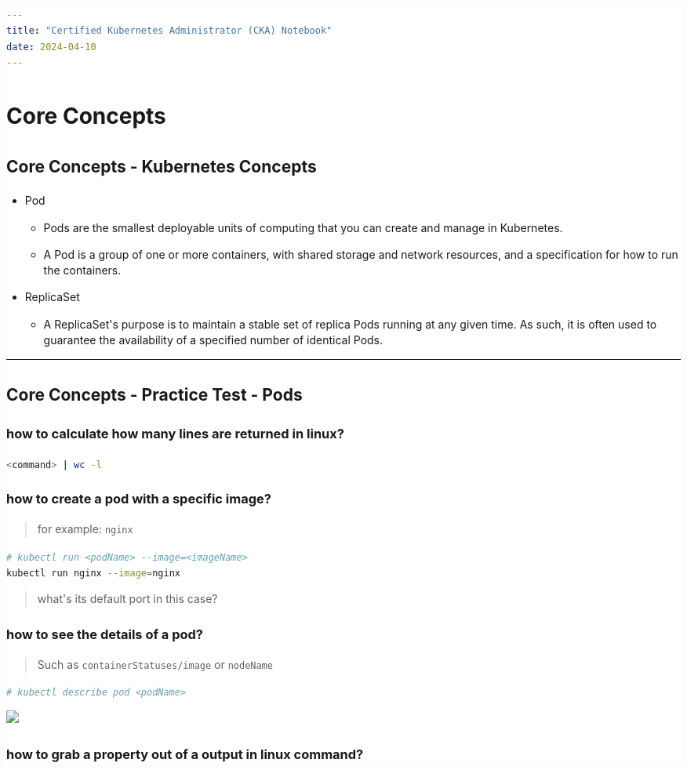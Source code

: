 ```yaml
---
title: "Certified Kubernetes Administrator (CKA) Notebook"
date: 2024-04-10
---
```


# Core Concepts

## Core Concepts - Kubernetes Concepts

- Pod

  - Pods are the smallest deployable units of computing that you can create and manage in Kubernetes.

  - A Pod is a group of one or more containers, with shared storage and network resources, and a specification for how to run the containers.

- ReplicaSet
  - A ReplicaSet's purpose is to maintain a stable set of replica Pods running at any given time. As such, it is often used to guarantee the availability of a specified number of identical Pods.

---

## Core Concepts - Practice Test - Pods

### how to calculate how many lines are returned in linux?

```bash
<command> | wc -l
```

### how to create a pod with a specific image?

> for example: `nginx`

```bash
# kubectl run <podName> --image=<imageName>
kubectl run nginx --image=nginx
```

> what's its default port in this case?

### how to see the details of a pod?

> Such as `containerStatuses/image` or `nodeName`

```bash
# kubectl describe pod <podName>
```

![](https://hugo-mrcongliu.s3.ca-central-1.amazonaws.com/8247835a-03e5-41c5-5f93-63720b355b77.png)

### how to grab a property out of a output in linux command?
